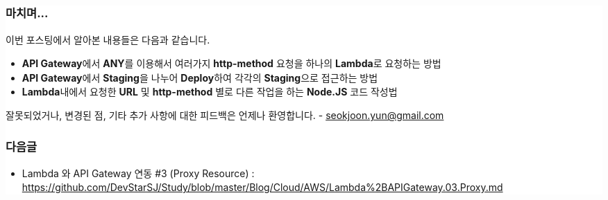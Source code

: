 ### 마치며...

이번 포스팅에서 알아본 내용들은 다음과 같습니다.

- **API Gateway**에서 **ANY**를 이용해서 여러가지 **http-method** 요청을 하나의 **Lambda**로 요청하는 방법
- **API Gateway**에서 **Staging**을 나누어 **Deploy**하여 각각의 **Staging**으로 접근하는 방법
- **Lambda**내에서 요청한 **URL** 및 **http-method** 별로 다른 작업을 하는 **Node.JS** 코드 작성법 

잘못되었거나, 변경된 점, 기타 추가 사항에 대한 피드백은 언제나 환영합니다. - <seokjoon.yun@gmail.com>

### 다음글

- Lambda 와 API Gateway 연동 #3 (Proxy Resource) : <https://github.com/DevStarSJ/Study/blob/master/Blog/Cloud/AWS/Lambda%2BAPIGateway.03.Proxy.md>
